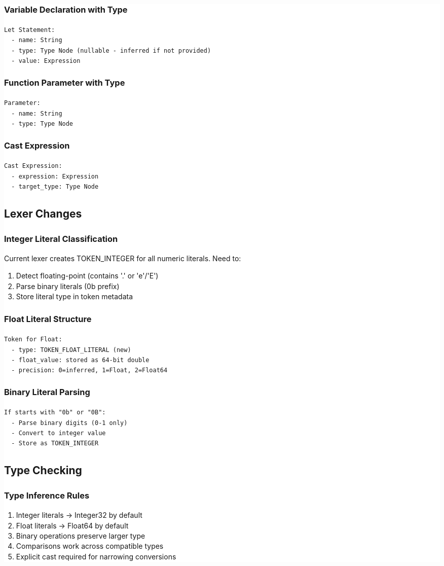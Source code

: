 ### Variable Declaration with Type
```
Let Statement:
  - name: String
  - type: Type Node (nullable - inferred if not provided)
  - value: Expression
```

### Function Parameter with Type
```
Parameter:
  - name: String
  - type: Type Node
```

### Cast Expression
```
Cast Expression:
  - expression: Expression
  - target_type: Type Node
```

## Lexer Changes

### Integer Literal Classification
Current lexer creates TOKEN_INTEGER for all numeric literals.
Need to:
1. Detect floating-point (contains '.' or 'e'/'E')
2. Parse binary literals (0b prefix)
3. Store literal type in token metadata

### Float Literal Structure
```
Token for Float:
  - type: TOKEN_FLOAT_LITERAL (new)
  - float_value: stored as 64-bit double
  - precision: 0=inferred, 1=Float, 2=Float64
```

### Binary Literal Parsing
```
If starts with "0b" or "0B":
  - Parse binary digits (0-1 only)
  - Convert to integer value
  - Store as TOKEN_INTEGER
```

## Type Checking

### Type Inference Rules
1. Integer literals → Integer32 by default
2. Float literals → Float64 by default
3. Binary operations preserve larger type
4. Comparisons work across compatible types
5. Explicit cast required for narrowing conversions
